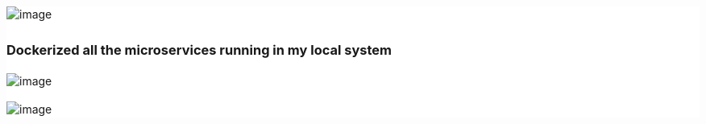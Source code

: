 
![image](https://github.com/user-attachments/assets/ba592dad-d8b4-44b4-8062-d4df1330cea0)


### Dockerized all the microservices running in my local system

![image](https://github.com/user-attachments/assets/d81eb2c7-d21e-4459-a13e-ba1659f74ea4)


![image](https://github.com/user-attachments/assets/206b3f70-0658-4684-a251-ce0e767b9221)












